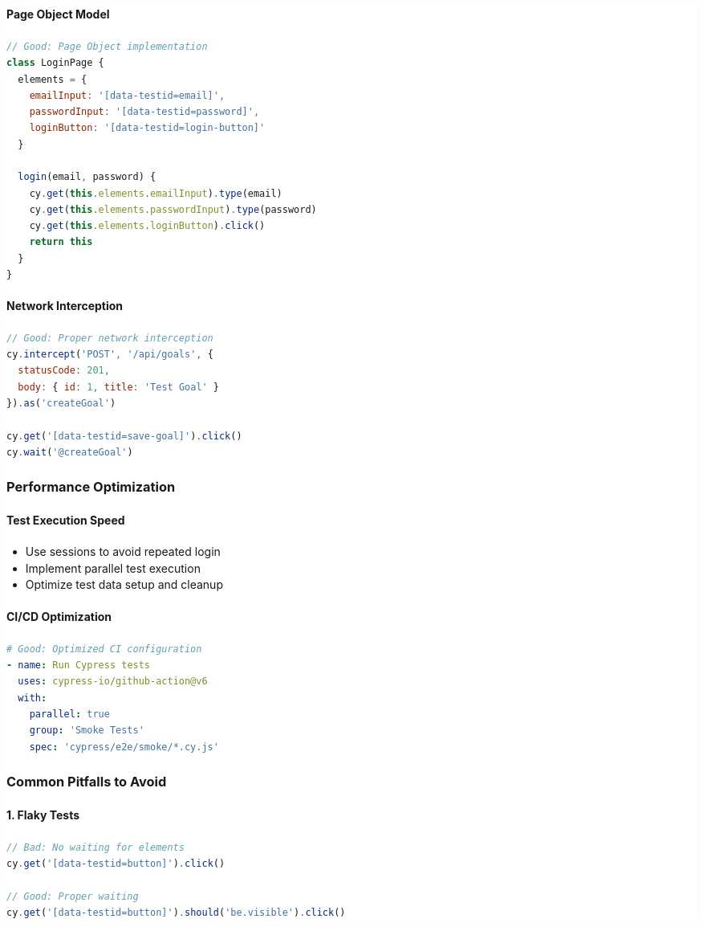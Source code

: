 #### Page Object Model
```javascript
// Good: Page Object implementation
class LoginPage {
  elements = {
    emailInput: '[data-testid=email]',
    passwordInput: '[data-testid=password]',
    loginButton: '[data-testid=login-button]'
  }
  
  login(email, password) {
    cy.get(this.elements.emailInput).type(email)
    cy.get(this.elements.passwordInput).type(password)
    cy.get(this.elements.loginButton).click()
    return this
  }
}
```

#### Network Interception
```javascript
// Good: Proper network interception
cy.intercept('POST', '/api/goals', {
  statusCode: 201,
  body: { id: 1, title: 'Test Goal' }
}).as('createGoal')

cy.get('[data-testid=save-goal]').click()
cy.wait('@createGoal')
```

### Performance Optimization

#### Test Execution Speed
- Use sessions to avoid repeated login
- Implement parallel test execution
- Optimize test data setup and cleanup

#### CI/CD Optimization
```yaml
# Good: Optimized CI configuration
- name: Run Cypress tests
  uses: cypress-io/github-action@v6
  with:
    parallel: true
    group: 'Smoke Tests'
    spec: 'cypress/e2e/smoke/*.cy.js'
```

### Common Pitfalls to Avoid

#### 1. Flaky Tests
```javascript
// Bad: No waiting for elements
cy.get('[data-testid=button]').click()

// Good: Proper waiting
cy.get('[data-testid=button]').should('be.visible').click()
```
